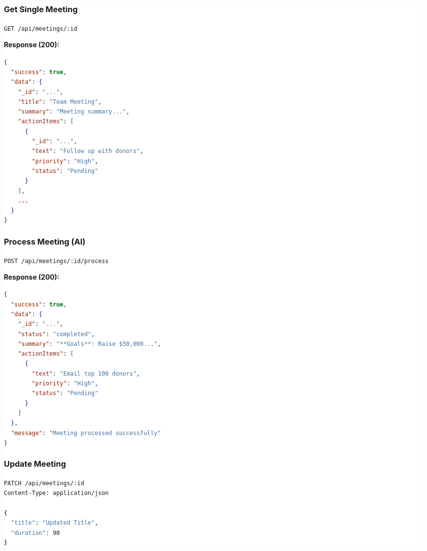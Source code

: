 ### Get Single Meeting
```bash
GET /api/meetings/:id
```

**Response (200):**
```json
{
  "success": true,
  "data": {
    "_id": "...",
    "title": "Team Meeting",
    "summary": "Meeting summary...",
    "actionItems": [
      {
        "_id": "...",
        "text": "Follow up with donors",
        "priority": "High",
        "status": "Pending"
      }
    ],
    ...
  }
}
```

### Process Meeting (AI)
```bash
POST /api/meetings/:id/process
```

**Response (200):**
```json
{
  "success": true,
  "data": {
    "_id": "...",
    "status": "completed",
    "summary": "**Goals**: Raise $50,000...",
    "actionItems": [
      {
        "text": "Email top 100 donors",
        "priority": "High",
        "status": "Pending"
      }
    ]
  },
  "message": "Meeting processed successfully"
}
```

### Update Meeting
```bash
PATCH /api/meetings/:id
Content-Type: application/json

{
  "title": "Updated Title",
  "duration": 90
}
```
